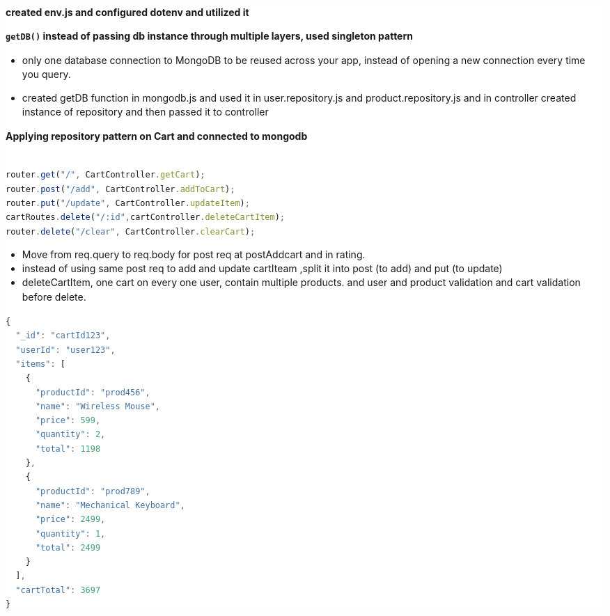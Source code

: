 **created env.js and configured dotenv and utilized it**

**`getDB()` instead of passing db instance through multiple layers, used singleton pattern**
+ only one database connection to MongoDB to be reused across your app, instead of opening a new connection every time you query.

+ created getDB function in  mongodb.js and used it in user.repository.js and product.repository.js and in controller created instance of repository and then passed it to controller



**Applying repository pattern on Cart and connected to mongodb**
```js

router.get("/", CartController.getCart);
router.post("/add", CartController.addToCart);
router.put("/update", CartController.updateItem);
cartRoutes.delete("/:id",cartController.deleteCartItem);
router.delete("/clear", CartController.clearCart);
```


+ Move from req.query to req.body for post req at postAddcart and in rating.
+ instead of using same post req to add and update cartIteam ,split it into post (to add) and put (to update)
+ deleteCartItem, one cart on every one user, contain multiple products. and user and product validation and cart validation before delete.


```js
{
  "_id": "cartId123",
  "userId": "user123",
  "items": [
    {
      "productId": "prod456",
      "name": "Wireless Mouse",
      "price": 599,
      "quantity": 2,
      "total": 1198
    },
    {
      "productId": "prod789",
      "name": "Mechanical Keyboard",
      "price": 2499,
      "quantity": 1,
      "total": 2499
    }
  ],
  "cartTotal": 3697
}
```






